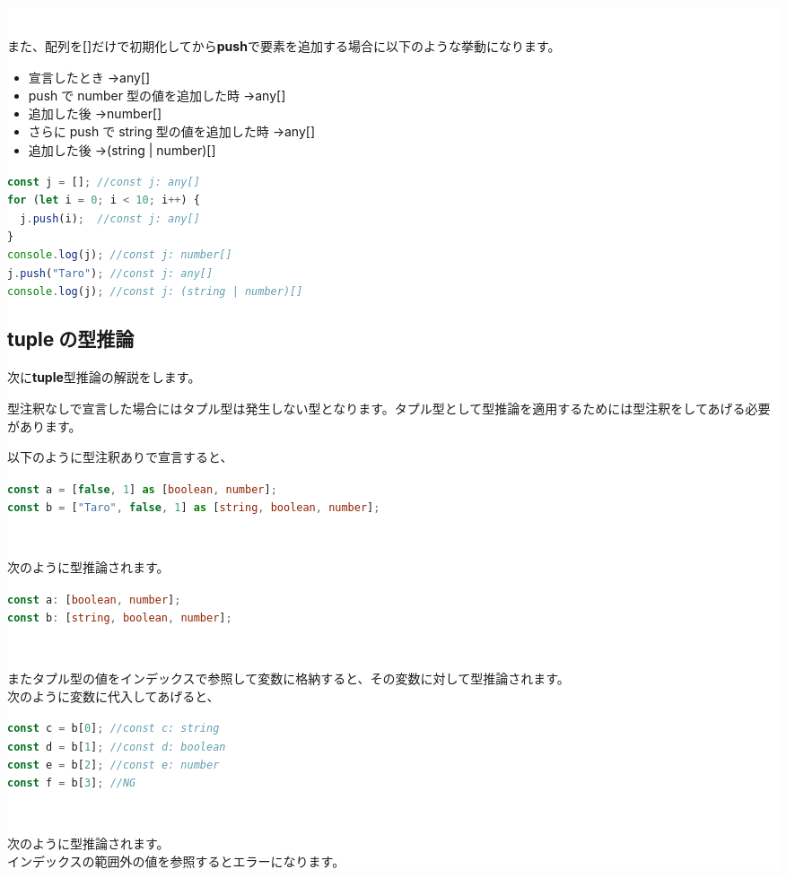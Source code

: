 <br>

また、配列を[]だけで初期化してから**push**で要素を追加する場合に以下のような挙動になります。

- 宣言したとき →any[]
- push で number 型の値を追加した時 →any[]
- 追加した後 →number[]
- さらに push で string 型の値を追加した時 →any[]
- 追加した後 →(string | number)[]

```ts:title=src/06_type-inference.ts
const j = []; //const j: any[]
for (let i = 0; i < 10; i++) {
  j.push(i);  //const j: any[]
}
console.log(j); //const j: number[]
j.push("Taro"); //const j: any[]
console.log(j); //const j: (string | number)[]
```

## tuple の型推論

次に**tuple**型推論の解説をします。

型注釈なしで宣言した場合にはタプル型は発生しない型となります。タプル型として型推論を適用するためには型注釈をしてあげる必要があります。

以下のように型注釈ありで宣言すると、

```ts:title=src/06_type-inference.ts
const a = [false, 1] as [boolean, number];
const b = ["Taro", false, 1] as [string, boolean, number];
```

<br>

次のように型推論されます。

```ts
const a: [boolean, number];
const b: [string, boolean, number];
```

<br>

またタプル型の値をインデックスで参照して変数に格納すると、その変数に対して型推論されます。<br>
次のように変数に代入してあげると、

```ts:title=src/06_type-inference.ts
const c = b[0]; //const c: string
const d = b[1]; //const d: boolean
const e = b[2]; //const e: number
const f = b[3]; //NG
```

<br>

次のように型推論されます。<br>
インデックスの範囲外の値を参照するとエラーになります。
